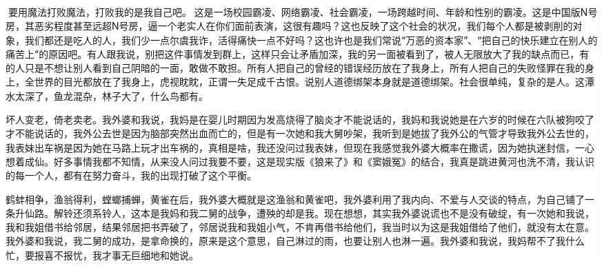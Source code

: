 

​	要用魔法打败魔法，打败我的是我自己吧。
​	这是一场校园霸凌、网络霸凌、社会霸凌，一场跨越时间、年龄和性别的霸凌。这是中国版N号房，其恶劣程度甚至远超N号房，逼一个老实人在你们面前表演，这很有趣吗？这也反映了这个社会的状况，我们每个人都是被剥削的对象，我们都还是吃人的人，我们少一点尔虞我诈，活得痛快一点不好吗？这也许也是我们常说“万恶的资本家”、“把自己的快乐建立在别人的痛苦上“的原因吧。有人跟我说，别把这件事情发到群上，这样只会让矛盾加深，我的另一面被看到了，被人无限放大了我的缺点而已，有的人只是不想让别人看到自己阴暗的一面，敢做不敢担。所有人把自己的曾经的错误经历放在了我身上，所有人把自己的失败怪罪在我的身上，全世界的目光都放在了我身上，虎视眈眈，正谓一失足成千古恨。说别人道德绑架本身就是道德绑架。社会很单纯，复杂的是人。这潭水太深了，鱼龙混杂，林子大了，什么鸟都有。



​	坏人变老，倚老卖老。我外婆和我说，我妈是在婴儿时期因为发高烧得了脑炎才不能说话的，我妈和我说她是在六岁的时候在六队被狗咬了才不能说话的，我外公去世是因为脑部突然出血而亡的，但是有一次她和我大舅吵架，我听到是她拔了我外公的气管才导致我外公去世的，我表妹出车祸是因为她在马路上玩才出车祸的，真相是啥，我还没问过我表妹，但现在我感觉我外婆大概率在撒谎，因为她执迷封信，一心想着成仙。
​	好多事情我都不知情，从来没人问过我要不要，这是现实版《狼来了》和《窦娥冤》的结合，我真是跳进黄河也洗不清，我认识的每一个人，都有在努力奋斗，我的出现打破了这个平衡。



​	鹤蚌相争，渔翁得利，螳螂捕蝉，黄雀在后，我外婆大概就是这渔翁和黄雀吧，我外婆利用了我内向、不爱与人交谈的特点，为自己铺了一条升仙路。解铃还须系铃人，这本是我妈和我二舅的战争，遭殃的却是我。现在想想，其实我外婆说谎也不是没有破绽，有一次她和我说，我和我姐借书给邻居，结果邻居把书弄破了，邻居说我和我姐小气，不肯再借书给他们，我当时以为这是我姐借给了他们，就没有太在意。我外婆和我说，我二舅的成功，是拿命换的，原来是这个意思，自己淋过的雨，也要让别人也淋一遍。我外婆和我说，我妈帮不了我什么忙，要报喜不报忧，我才事无巨细地和她说。
